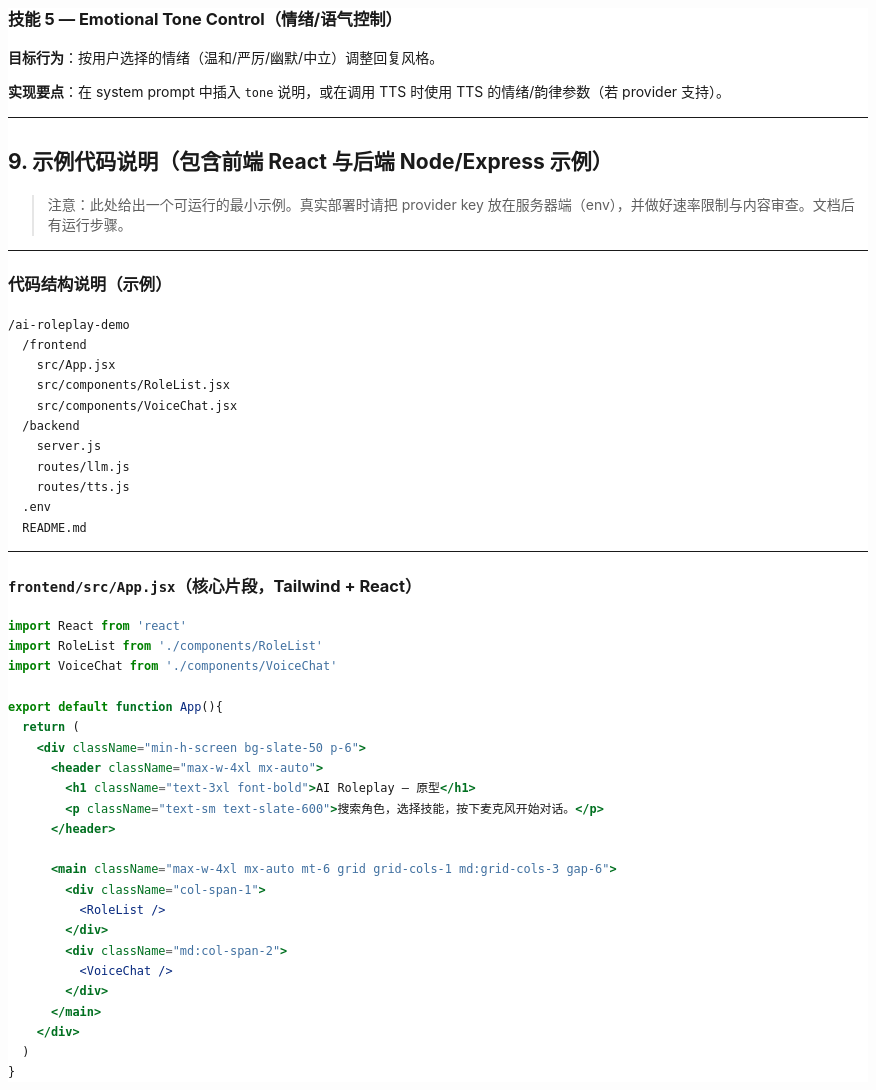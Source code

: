 
### 技能 5 — Emotional Tone Control（情绪/语气控制）
**目标行为**：按用户选择的情绪（温和/严厉/幽默/中立）调整回复风格。

**实现要点**：在 system prompt 中插入 `tone` 说明，或在调用 TTS 时使用 TTS 的情绪/韵律参数（若 provider 支持）。

---

## 9. 示例代码说明（包含前端 React 与后端 Node/Express 示例）

> 注意：此处给出一个可运行的最小示例。真实部署时请把 provider key 放在服务器端（env），并做好速率限制与内容审查。文档后有运行步骤。

---

### 代码结构说明（示例）

```
/ai-roleplay-demo
  /frontend
    src/App.jsx
    src/components/RoleList.jsx
    src/components/VoiceChat.jsx
  /backend
    server.js
    routes/llm.js
    routes/tts.js
  .env
  README.md
```

---

### `frontend/src/App.jsx`（核心片段，Tailwind + React）

```jsx
import React from 'react'
import RoleList from './components/RoleList'
import VoiceChat from './components/VoiceChat'

export default function App(){
  return (
    <div className="min-h-screen bg-slate-50 p-6">
      <header className="max-w-4xl mx-auto">
        <h1 className="text-3xl font-bold">AI Roleplay — 原型</h1>
        <p className="text-sm text-slate-600">搜索角色，选择技能，按下麦克风开始对话。</p>
      </header>

      <main className="max-w-4xl mx-auto mt-6 grid grid-cols-1 md:grid-cols-3 gap-6">
        <div className="col-span-1">
          <RoleList />
        </div>
        <div className="md:col-span-2">
          <VoiceChat />
        </div>
      </main>
    </div>
  )
}
```
